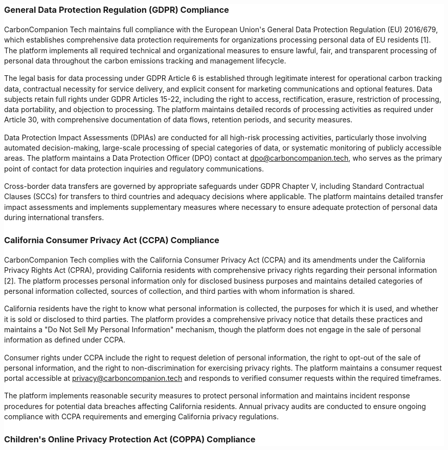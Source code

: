 ### General Data Protection Regulation (GDPR) Compliance

CarbonCompanion Tech maintains full compliance with the European Union's General Data Protection Regulation (EU) 2016/679, which establishes comprehensive data protection requirements for organizations processing personal data of EU residents [1]. The platform implements all required technical and organizational measures to ensure lawful, fair, and transparent processing of personal data throughout the carbon emissions tracking and management lifecycle.

The legal basis for data processing under GDPR Article 6 is established through legitimate interest for operational carbon tracking data, contractual necessity for service delivery, and explicit consent for marketing communications and optional features. Data subjects retain full rights under GDPR Articles 15-22, including the right to access, rectification, erasure, restriction of processing, data portability, and objection to processing. The platform maintains detailed records of processing activities as required under Article 30, with comprehensive documentation of data flows, retention periods, and security measures.

Data Protection Impact Assessments (DPIAs) are conducted for all high-risk processing activities, particularly those involving automated decision-making, large-scale processing of special categories of data, or systematic monitoring of publicly accessible areas. The platform maintains a Data Protection Officer (DPO) contact at dpo@carboncompanion.tech, who serves as the primary point of contact for data protection inquiries and regulatory communications.

Cross-border data transfers are governed by appropriate safeguards under GDPR Chapter V, including Standard Contractual Clauses (SCCs) for transfers to third countries and adequacy decisions where applicable. The platform maintains detailed transfer impact assessments and implements supplementary measures where necessary to ensure adequate protection of personal data during international transfers.

### California Consumer Privacy Act (CCPA) Compliance

CarbonCompanion Tech complies with the California Consumer Privacy Act (CCPA) and its amendments under the California Privacy Rights Act (CPRA), providing California residents with comprehensive privacy rights regarding their personal information [2]. The platform processes personal information only for disclosed business purposes and maintains detailed categories of personal information collected, sources of collection, and third parties with whom information is shared.

California residents have the right to know what personal information is collected, the purposes for which it is used, and whether it is sold or disclosed to third parties. The platform provides a comprehensive privacy notice that details these practices and maintains a "Do Not Sell My Personal Information" mechanism, though the platform does not engage in the sale of personal information as defined under CCPA.

Consumer rights under CCPA include the right to request deletion of personal information, the right to opt-out of the sale of personal information, and the right to non-discrimination for exercising privacy rights. The platform maintains a consumer request portal accessible at privacy@carboncompanion.tech and responds to verified consumer requests within the required timeframes.

The platform implements reasonable security measures to protect personal information and maintains incident response procedures for potential data breaches affecting California residents. Annual privacy audits are conducted to ensure ongoing compliance with CCPA requirements and emerging California privacy regulations.

### Children's Online Privacy Protection Act (COPPA) Compliance
